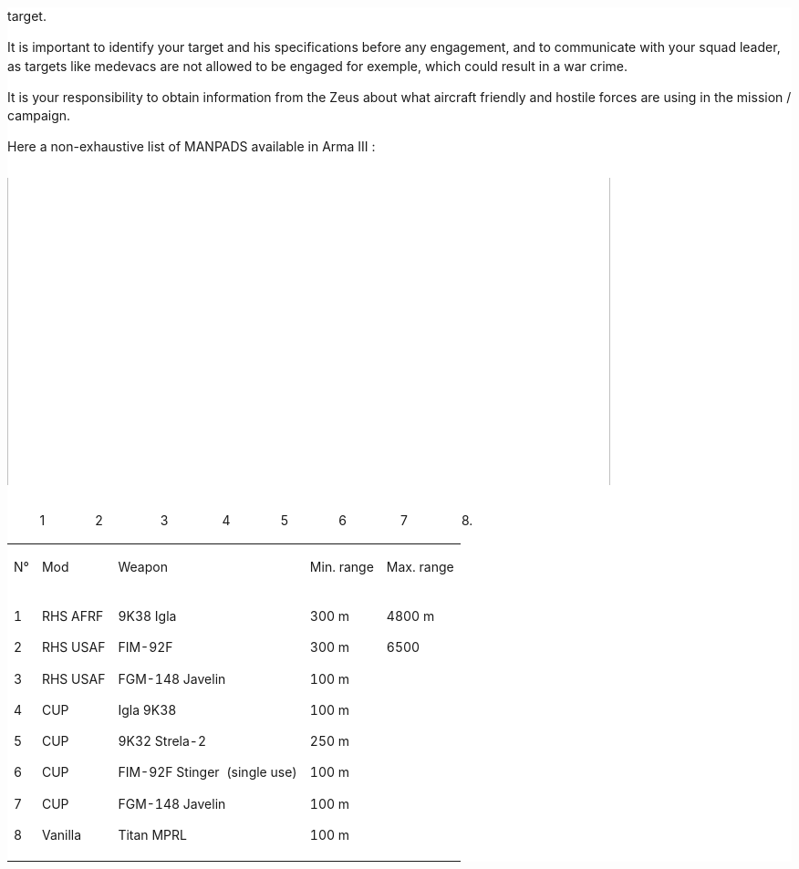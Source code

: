 target</span><span class="c0">.</span></p><p class="c3"><span class="c0"></span></p><p class="c9"><span>It is </span><span class="c6">important to identify your target</span><span>&nbsp;</span><span class="c6">and his specifications before any engagement</span><span>, and to </span><span class="c6 c51">communicate</span><span class="c6">&nbsp;with your squad leader</span><span>, as targets like </span><span class="c51 c6">medevacs</span><span class="c6">&nbsp;are not allowed to be engaged</span><span>&nbsp;for exemple, which could result in a </span><span class="c6">war crime</span><span class="c0">.</span></p><p class="c3"><span class="c0"></span></p><p class="c9"><span>It is </span><span class="c51 c6">your responsibility</span><span>&nbsp;to </span><span class="c6">obtain information from the Zeus</span><span>&nbsp;about </span><span class="c6">what </span><span class="c6">aircraft</span><span class="c6">&nbsp;friendly and hostile forces are using </span><span>in the mission / campaign</span><span class="c0">.</span></p><p class="c3"><span class="c0"></span></p><p class="c3"><span class="c0"></span></p><p class="c9"><span>Here a </span><span class="c6">non-exhaustive</span><span class="c0">&nbsp;list of MANPADS available in Arma III : </span></p><p class="c3"><span class="c0"></span></p><h3 class="c23 c64" id="h.2lenotij30kg"><span style="overflow: hidden; display: inline-block; margin: 0.00px 0.00px; border: 0.00px solid #000000; transform: rotate(0.00rad) translateZ(0px); -webkit-transform: rotate(0.00rad) translateZ(0px); width: 661.00px; height: 337.03px;"><img alt="" src="images/image17.jpg" style="width: 661.00px; height: 372.02px; margin-left: 0.00px; margin-top: -30.52px; transform: rotate(0.00rad) translateZ(0px); -webkit-transform: rotate(0.00rad) translateZ(0px);" title=""></span></h3><h3 class="c64 c23 c66" id="h.kes3tufiptu2"><span class="c61 c22"></span></h3><h3 class="c64 c23 c66" id="h.68awdqr0i9c3"><span class="c61 c22"></span></h3><h3 class="c64 c23 c66" id="h.l9oxqhhx7cui"><span class="c22 c61"></span></h3><h3 class="c64 c23 c66" id="h.hzyhkincmwm7"><span class="c61 c22"></span></h3><p class="c3"><span class="c0"></span></p><p class="c3"><span class="c0"></span></p><p class="c3"><span class="c0"></span></p><p class="c3"><span class="c30"></span></p><p class="c85"><span class="c22">&nbsp; &nbsp; &nbsp; &nbsp; </span><span class="c17 c22">&nbsp;1 </span><span class="c22">&nbsp; &nbsp; &nbsp; &nbsp; &nbsp; &nbsp; </span><span class="c17 c22">&nbsp;2 </span><span class="c22">&nbsp; &nbsp; &nbsp; &nbsp; &nbsp; &nbsp; &nbsp; </span><span class="c17 c22">&nbsp;3 </span><span class="c22">&nbsp; &nbsp; &nbsp; &nbsp; &nbsp; &nbsp; &nbsp;</span><span class="c17 c22">&nbsp;4 </span><span class="c22">&nbsp; &nbsp; &nbsp; &nbsp; &nbsp; &nbsp; </span><span class="c17 c22">&nbsp;5 </span><span class="c22">&nbsp; &nbsp; &nbsp; &nbsp; &nbsp; &nbsp; </span><span class="c17 c22">&nbsp;6 </span><span class="c22">&nbsp; &nbsp; &nbsp; &nbsp; &nbsp; &nbsp; &nbsp;</span><span class="c17 c22">&nbsp;7 </span><span class="c22">&nbsp; &nbsp; &nbsp; &nbsp; &nbsp; &nbsp; &nbsp;</span><span class="c17 c22">&nbsp;8</span><span class="c22 c67">.</span><span class="c17 c22 c70">&nbsp; &nbsp;</span></p><a id="t.f00c35bd62fe98535157bf662667c04221439f12"></a><a id="t.0"></a><table class="c47"><tr class="c25"><td class="c54" colspan="1" rowspan="1"><p class="c13 c53"><span class="c0">N&deg;</span></p></td><td class="c27" colspan="1" rowspan="1"><p class="c53 c68"><span>Mod</span></p></td><td class="c88" colspan="1" rowspan="1"><p class="c53 c68"><span>Weapon</span></p></td><td class="c86" colspan="1" rowspan="1"><p class="c53 c68"><span>Min. range</span></p></td><td class="c75" colspan="1" rowspan="1"><p class="c53 c68"><span>Max. range</span></p></td></tr><tr class="c82"><td class="c80" colspan="1" rowspan="1"><p class="c9 c29 c13"><span class="c0">1</span></p><p class="c9 c29 c13"><span class="c0">2</span></p><p class="c9 c29 c13"><span class="c0">3</span></p><p class="c9 c29 c13"><span class="c0">4</span></p><p class="c9 c29 c13"><span class="c0">5</span></p><p class="c9 c29 c13"><span class="c0">6</span></p><p class="c9 c29 c13"><span class="c0">7</span></p><p class="c9 c29 c13"><span class="c0">8</span></p></td><td class="c21" colspan="1" rowspan="1"><p class="c9 c29 c13"><span class="c0">RHS AFRF</span></p><p class="c9 c29 c13"><span class="c0">RHS USAF</span></p><p class="c9 c29 c13"><span class="c0">RHS USAF</span></p><p class="c9 c29 c13"><span class="c0">CUP</span></p><p class="c9 c13 c29"><span class="c0">CUP</span></p><p class="c9 c29 c13"><span class="c0">CUP</span></p><p class="c9 c29 c13"><span class="c0">CUP</span></p><p class="c9 c29 c13"><span>Vanilla</span></p></td><td class="c37" colspan="1" rowspan="1"><p class="c9 c13"><span class="c0">9K38 Igla</span></p><p class="c9 c13"><span class="c0">FIM-92F</span></p><p class="c9 c13"><span class="c0">FGM-148 Javelin</span></p><p class="c9 c13"><span class="c0">Igla 9K38</span></p><p class="c9 c13"><span class="c0">9K32 Strela-2</span></p><p class="c9 c13"><span>FIM-</span><span>92F</span><span>&nbsp;Stinger &nbsp;</span><span class="c35 c12">(single use)</span></p><p class="c9 c13"><span class="c0">FGM-148 Javelin</span></p><p class="c9 c13"><span>Titan MPRL</span></p></td><td class="c73" colspan="1" rowspan="1"><p class="c9 c13"><span class="c0">300 m</span></p><p class="c9 c13"><span class="c0">300 m</span></p><p class="c9 c13"><span class="c0">100 m</span></p><p class="c9 c13"><span class="c0">100 m</span></p><p class="c9 c13"><span class="c0">250 m</span></p><p class="c9 c13"><span class="c0">100 m</span></p><p class="c9 c13"><span class="c0">100 m</span></p><p class="c9 c13"><span>100 m</span></p></td><td class="c63" colspan="1" rowspan="1"><p class="c9 c13"><span class="c0">4800 m</span></p><p class="c9 c13"><span class="c0">6500